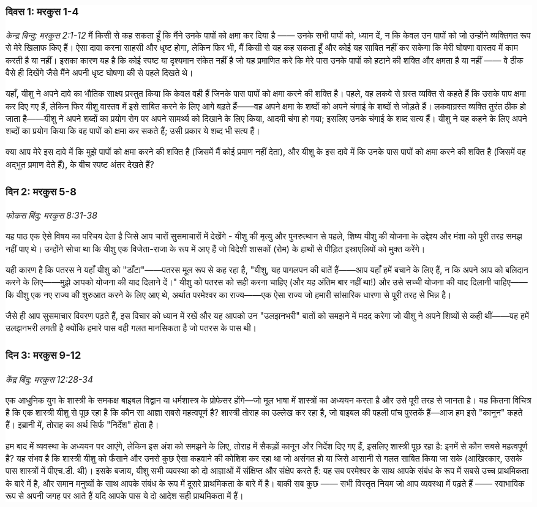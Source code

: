 ### दिवस 1: मरकुस 1-4
*केन्द्र बिन्दु: मरकुस 2:1-12*
<span class="bbsg_highlight">मैं किसी से कह सकता हूँ कि मैंने उनके पापों को क्षमा कर दिया है</span> —— उनके सभी पापों को, ध्यान दें, न कि केवल उन पापों को जो उन्होंने व्यक्तिगत रूप से मेरे खिलाफ किए हैं। ऐसा दावा करना साहसी और धृष्ट होगा, लेकिन फिर भी, मैं किसी से यह कह सकता हूँ और कोई यह साबित नहीं कर सकेगा कि मेरी घोषणा वास्तव में काम करती है या नहीं। इसका कारण यह है कि कोई स्पष्ट या दृश्यमान संकेत नहीं है जो यह प्रमाणित करे कि मेरे पास उनके पापों को हटाने की शक्ति और क्षमता है या नहीं —— वे ठीक वैसे ही दिखेंगे जैसे <span class="bbsg_highlight">मैंने अपनी धृष्ट घोषणा की</span> से पहले दिखते थे।

यहाँ, <span class="bbsg_highlight">यीशु ने अपने दावे का भौतिक साक्ष्य प्रस्तुत किया</span> कि केवल वही हैं जिनके पास पापों को क्षमा करने की शक्ति है। पहले, वह लकवे से ग्रस्त व्यक्ति से कहते हैं कि उसके पाप क्षमा कर दिए गए हैं, लेकिन फिर यीशु वास्तव में इसे साबित करने के लिए आगे बढ़ते हैं——<span class="bbsg_highlight">वह अपने क्षमा के शब्दों को अपने चंगाई के शब्दों से जोड़ते हैं</span>। लकवाग्रस्त व्यक्ति तुरंत ठीक हो जाता है——यीशु ने अपने शब्दों का प्रयोग रोग पर अपने सामर्थ्य को दिखाने के लिए किया, आदमी चंगा हो गया; इसलिए उनके चंगाई के शब्द सत्य हैं। यीशु ने यह कहने के लिए अपने शब्दों का प्रयोग किया कि वह पापों को क्षमा कर सकते हैं; उसी प्रकार ये शब्द भी सत्य हैं।

क्या आप मेरे इस दावे में कि मुझे पापों को क्षमा करने की शक्ति है (जिसमें मैं कोई प्रमाण नहीं देता), और यीशु के इस दावे में कि उनके पास पापों को क्षमा करने की शक्ति है (जिसमें वह अद्भुत प्रमाण देते हैं), के बीच स्पष्ट अंतर देखते हैं?

### दिन 2: मरकुस 5-8
*फोकस बिंदु: मरकुस 8:31-38*

यह पाठ एक ऐसे विषय का परिचय देता है जिसे आप चारों सुसमाचारों में देखेंगे - यीशु की मृत्यु और पुनरुत्थान से पहले, <span class="bbsg_highlight">शिष्य यीशु की योजना के उद्देश्य और मंशा को पूरी तरह समझ नहीं पाए थे</span>। उन्होंने सोचा था कि यीशु एक विजेता-राजा के रूप में आए हैं जो विदेशी शासकों (रोम) के हाथों से पीड़ित इस्राएलियों को मुक्त करेंगे।

यही कारण है कि पतरस ने यहाँ यीशु को "डाँटा"——पतरस मूल रूप से कह रहा है, "यीशु, यह पागलपन की बातें हैं——आप यहाँ हमें बचाने के लिए हैं, न कि अपने आप को बलिदान करने के लिए——मुझे आपको योजना की याद दिलाने दें।" यीशु को पतरस को सही करना चाहिए (और यह अंतिम बार नहीं था!) और उसे सच्ची योजना की याद दिलानी चाहिए——कि <span class="bbsg_highlight">यीशु एक नए राज्य की शुरुआत करने के लिए आए थे</span>, अर्थात परमेश्वर का राज्य——एक ऐसा राज्य जो हमारी सांसारिक धारणा से पूरी तरह से भिन्न है।

जैसे ही आप सुसमाचार विवरण पढ़ते हैं, इस विचार को ध्यान में रखें और यह आपको उन "उलझनभरी" बातों को समझने में मदद करेगा जो यीशु ने अपने शिष्यों से कही थीं——यह हमें उलझनभरी लगती है क्योंकि हमारे पास वही गलत मानसिकता है जो पतरस के पास थी।

### दिन 3: मरकुस 9-12
*केंद्र बिंदु: मरकुस 12:28-34*

एक आधुनिक युग के शास्त्री के समकक्ष बाइबल विद्वान या धर्मशास्त्र के प्रोफेसर होंगे—जो मूल भाषा में शास्त्रों का अध्ययन करता है और उसे पूरी तरह से जानता है। यह कितना विचित्र है कि एक शास्त्री यीशु से पूछ रहा है कि कौन सा आज्ञा सबसे महत्वपूर्ण है? शास्त्री तोराह का उल्लेख कर रहा है, जो <span class="bbsg_highlight">बाइबल की पहली पांच पुस्तकें</span> हैं—आज हम इसे "कानून" कहते हैं। इब्रानी में, तोराह का अर्थ सिर्फ "निर्देश" होता है।

हम बाद में व्यवस्था के अध्ययन पर आएंगे, लेकिन इस अंश को समझने के लिए, तोराह में <span class="bbsg_highlight">सैकड़ों कानून</span> और निर्देश दिए गए हैं, इसलिए शास्त्री पूछ रहा है: इनमें से कौन सबसे महत्वपूर्ण है? यह संभव है कि शास्त्री यीशु को फँसाने और उनसे कुछ ऐसा कहवाने की कोशिश कर रहा था जो असंगत हो या जिसे आसानी से गलत साबित किया जा सके (आखिरकार, उसके पास शास्त्रों में पीएच.डी. थी)। इसके बजाय, यीशु सभी व्यवस्था को दो आज्ञाओं में संक्षिप्त और संक्षेप करते हैं: यह सब <span class="bbsg_highlight">परमेश्वर के साथ आपके संबंध</span> के रूप में सबसे उच्च प्राथमिकता के बारे में है, और <span class="bbsg_highlight">समान मनुष्यों के साथ आपके संबंध</span> के रूप में दूसरे प्राथमिकता के बारे में है। बाकी सब कुछ —— सभी विस्तृत नियम जो आप व्यवस्था में पढ़ते हैं —— स्वाभाविक रूप से अपनी जगह पर आते हैं यदि आपके पास ये दो आदेश सही प्राथमिकता में हैं।
